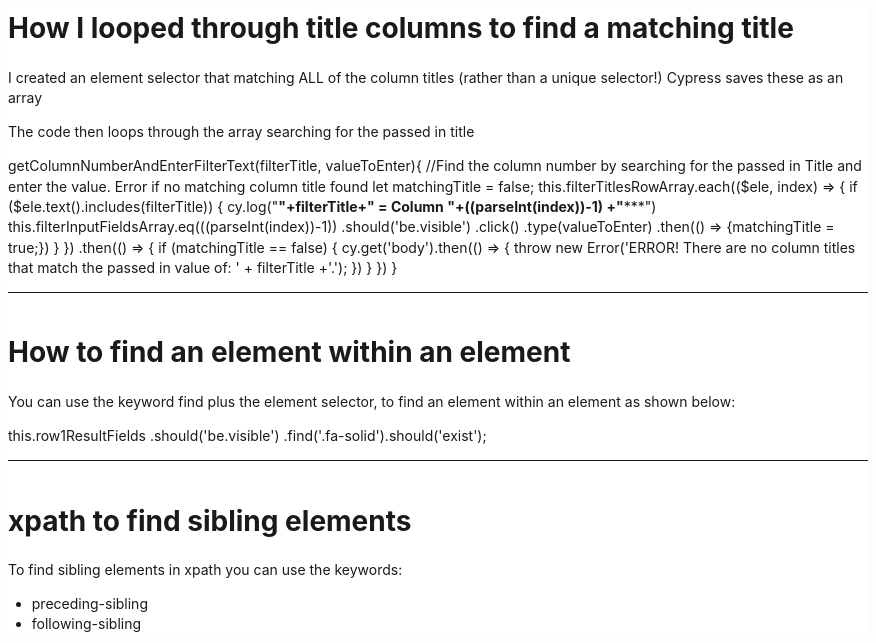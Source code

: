 # How I looped through title columns to find a matching title

I created an element selector that matching ALL of the column titles (rather than a unique selector!)
Cypress saves these as an array

The code then loops through the array searching for the passed in title

getColumnNumberAndEnterFilterText(filterTitle, valueToEnter){
  //Find the column number by searching for the passed in Title and enter the value. Error if no matching column title found
  let matchingTitle = false;
  this.filterTitlesRowArray.each(($ele, index) => {
      if ($ele.text().includes(filterTitle)) {
        cy.log("************"+filterTitle+" = Column "+((parseInt(index))-1) +"***************")
        this.filterInputFieldsArray.eq(((parseInt(index))-1))
          .should('be.visible')
          .click()
          .type(valueToEnter)
          .then(() => {matchingTitle = true;})
      }
    })
    .then(() => {
      if (matchingTitle == false) {
        cy.get('body').then(() => {
          throw new Error('ERROR! There are no column titles that match the passed in value of: ' + filterTitle +'.');
        }) 
      }
    })
}

------------------------------------------------------------------------------------------------------------------
# How to find an element within an element

You can use the keyword find plus the element selector, to find an element within an element as shown below:

this.row1ResultFields
            .should('be.visible')
            .find('.fa-solid').should('exist'); 

------------------------------------------------------------------------------------------------------------------ 
# xpath to find sibling elements

To find sibling elements in xpath you can use the keywords:

- preceding-sibling
- following-sibling
